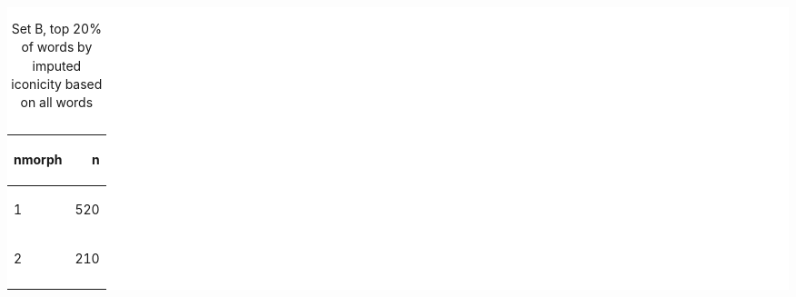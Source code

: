 <table>

<caption>

Set B, top 20% of words by imputed iconicity based on all words

</caption>

<thead>

<tr>

<th style="text-align:left;">

nmorph

</th>

<th style="text-align:right;">

n

</th>

</tr>

</thead>

<tbody>

<tr>

<td style="text-align:left;">

1

</td>

<td style="text-align:right;">

520

</td>

</tr>

<tr>

<td style="text-align:left;">

2

</td>

<td style="text-align:right;">

210

</td>

</tr>

<tr>

<td style="text-align:left;">
